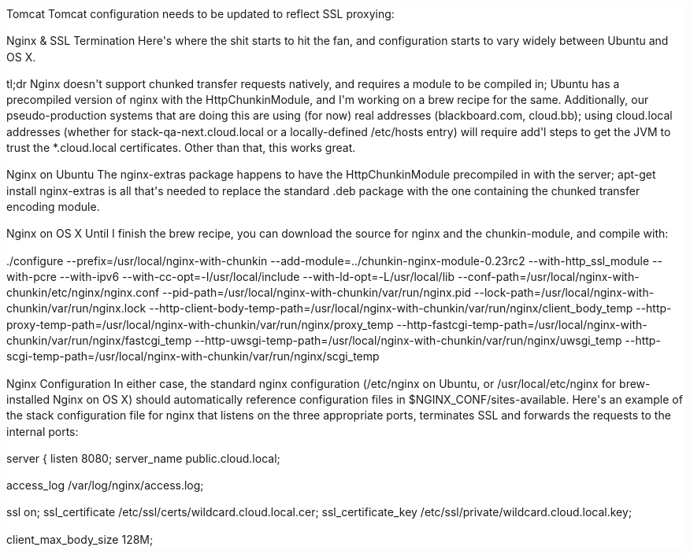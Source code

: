 Tomcat
Tomcat configuration needs to be updated to reflect SSL proxying:

<Connector port="8081" protocol="HTTP/1.1"
           connectionTimeout="20000"
           scheme="https" 
           secure="true" 
           proxyPort="8080" />
Nginx & SSL Termination
Here's where the shit starts to hit the fan, and configuration starts to vary widely between Ubuntu and OS X.

tl;dr
Nginx doesn't support chunked transfer requests natively, and requires a module to be compiled in; Ubuntu has a precompiled version of nginx with the HttpChunkinModule, and I'm working on a brew recipe for the same. Additionally, our pseudo-production systems that are doing this are using (for now) real addresses (blackboard.com, cloud.bb); using cloud.local addresses (whether for stack-qa-next.cloud.local or a locally-defined /etc/hosts entry) will require add'l steps to get the JVM to trust the *.cloud.local certificates. Other than that, this works great.

Nginx on Ubuntu
The nginx-extras package happens to have the HttpChunkinModule precompiled in with the server; apt-get install nginx-extras is all that's needed to replace the standard .deb package with the one containing the chunked transfer encoding module.

Nginx on OS X
Until I finish the brew recipe, you can download the source for nginx and the chunkin-module, and compile with:

./configure --prefix=/usr/local/nginx-with-chunkin --add-module=../chunkin-nginx-module-0.23rc2 --with-http_ssl_module --with-pcre --with-ipv6 --with-cc-opt=-I/usr/local/include --with-ld-opt=-L/usr/local/lib --conf-path=/usr/local/nginx-with-chunkin/etc/nginx/nginx.conf --pid-path=/usr/local/nginx-with-chunkin/var/run/nginx.pid --lock-path=/usr/local/nginx-with-chunkin/var/run/nginx.lock --http-client-body-temp-path=/usr/local/nginx-with-chunkin/var/run/nginx/client_body_temp --http-proxy-temp-path=/usr/local/nginx-with-chunkin/var/run/nginx/proxy_temp --http-fastcgi-temp-path=/usr/local/nginx-with-chunkin/var/run/nginx/fastcgi_temp --http-uwsgi-temp-path=/usr/local/nginx-with-chunkin/var/run/nginx/uwsgi_temp --http-scgi-temp-path=/usr/local/nginx-with-chunkin/var/run/nginx/scgi_temp

Nginx Configuration
In either case, the standard nginx configuration (/etc/nginx on Ubuntu, or /usr/local/etc/nginx for brew-installed Nginx on OS X) should automatically reference configuration files in $NGINX_CONF/sites-available. Here's an example of the stack configuration file for nginx that listens on the three appropriate ports, terminates SSL and forwards the requests to the internal ports:

server
{
  listen                      8080;
  server_name                 public.cloud.local;
  
  access_log                  /var/log/nginx/access.log;
  
  ssl                         on;
  ssl_certificate             /etc/ssl/certs/wildcard.cloud.local.cer;
  ssl_certificate_key         /etc/ssl/private/wildcard.cloud.local.key;
  
  client_max_body_size        128M;
